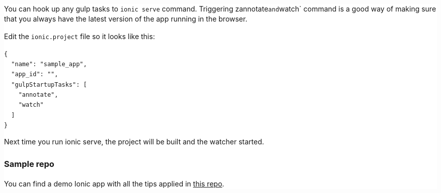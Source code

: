 You can hook up any gulp tasks to `ionic serve` command. Triggering zannotate` and `watch` command is a good way of making sure that you always have the latest version of the app running in the browser.

Edit the `ionic.project` file so it looks like this:

```
{
  "name": "sample_app",
  "app_id": "",
  "gulpStartupTasks": [
    "annotate",
    "watch"
  ]
}
```

Next time you run ionic serve, the project will be built and the watcher started.


### Sample repo

You can find a demo Ionic app with all the tips applied in [this repo](https://github.com/Ragnarson/ionic-tips).

